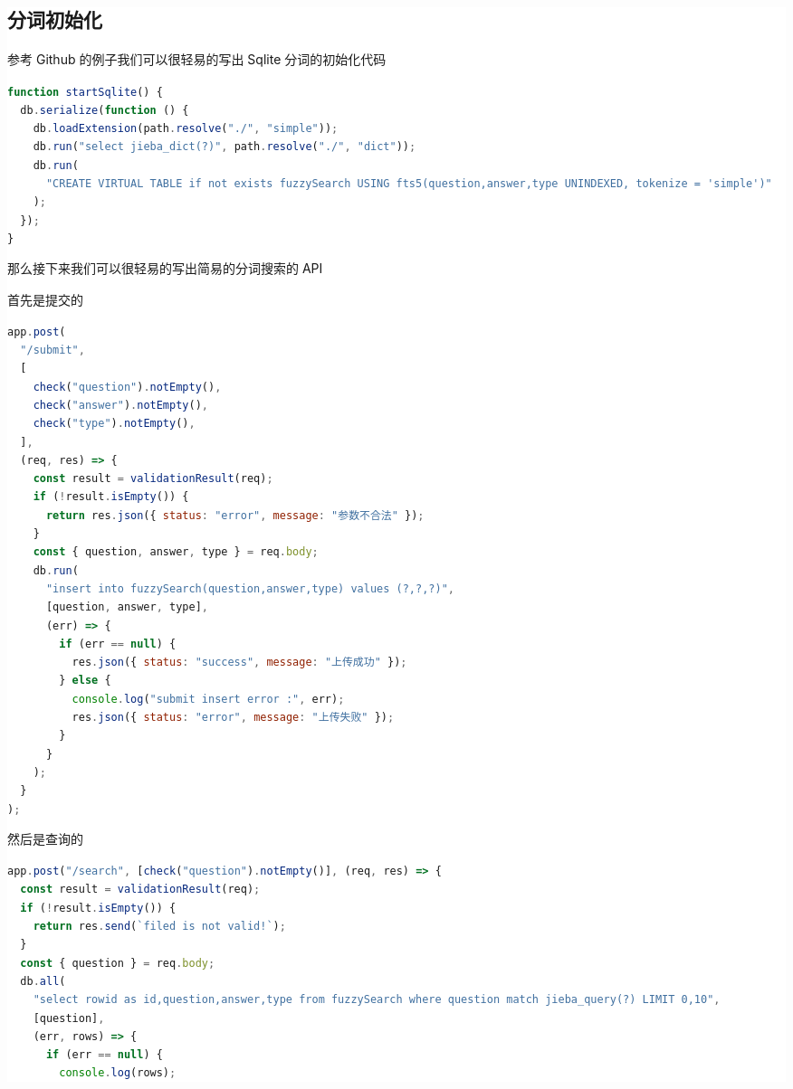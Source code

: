 ## 分词初始化

参考 Github 的例子我们可以很轻易的写出 Sqlite 分词的初始化代码

```js
function startSqlite() {
  db.serialize(function () {
    db.loadExtension(path.resolve("./", "simple"));
    db.run("select jieba_dict(?)", path.resolve("./", "dict"));
    db.run(
      "CREATE VIRTUAL TABLE if not exists fuzzySearch USING fts5(question,answer,type UNINDEXED, tokenize = 'simple')"
    );
  });
}
```

那么接下来我们可以很轻易的写出简易的分词搜索的 API

首先是提交的

```js
app.post(
  "/submit",
  [
    check("question").notEmpty(),
    check("answer").notEmpty(),
    check("type").notEmpty(),
  ],
  (req, res) => {
    const result = validationResult(req);
    if (!result.isEmpty()) {
      return res.json({ status: "error", message: "参数不合法" });
    }
    const { question, answer, type } = req.body;
    db.run(
      "insert into fuzzySearch(question,answer,type) values (?,?,?)",
      [question, answer, type],
      (err) => {
        if (err == null) {
          res.json({ status: "success", message: "上传成功" });
        } else {
          console.log("submit insert error :", err);
          res.json({ status: "error", message: "上传失败" });
        }
      }
    );
  }
);
```

然后是查询的

```js
app.post("/search", [check("question").notEmpty()], (req, res) => {
  const result = validationResult(req);
  if (!result.isEmpty()) {
    return res.send(`filed is not valid!`);
  }
  const { question } = req.body;
  db.all(
    "select rowid as id,question,answer,type from fuzzySearch where question match jieba_query(?) LIMIT 0,10",
    [question],
    (err, rows) => {
      if (err == null) {
        console.log(rows);
```